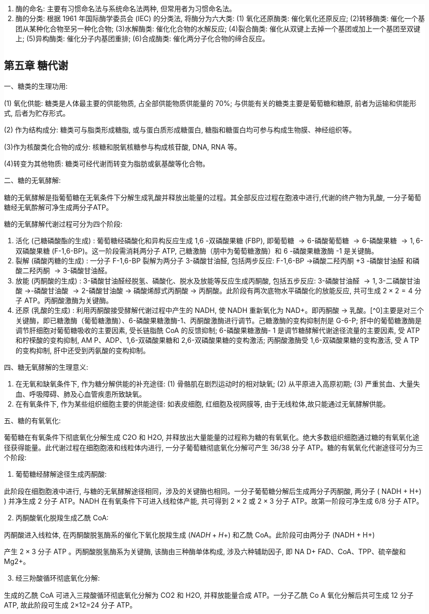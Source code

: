 1. 酶的命名: 主要有习惯命名法与系统命名法两种, 但常用者为习惯命名法。
2. 酶的分类: 根据 1961 年国际酶学委员会 (IEC) 的分类法, 将酶分为六大类: (1) 氧化还原酶类: 催化氧化还原反应; (2)转移酶类: 催化一个基团从某种化合物至另一种化合物; (3)水解酶类: 催化化合物的水解反应; (4)裂合酶类: 催化从双键上去掉一个基团或加上一个基团至双键上; (5)异构酶类: 催化分子内基团重排; (6)合成酶类: 催化两分子化合物的缔合反应。

## 第五章 糖代谢

一、糖类的生理功用:

(1) 氧化供能: 糖类是人体最主要的供能物质, 占全部供能物质供能量的 $70 \%$; 与供能有关的糖类主要是葡萄糖和糖原, 前者为运输和供能形式, 后者为贮存形式。

(2) 作为结构成分: 糖类可与脂类形成糖脂, 或与蛋白质形成糖蛋白, 糖脂和糖蛋白均可参与构成生物膜、神经组织等。

(3)作为核酸类化合物的成分: 核糖和脱氧核糖参与构成核苷酸, DNA, RNA 等。

(4)转变为其他物质: 糖类可经代谢而转变为脂肪或氨基酸等化合物。

二、糖的无氧酵解:

糖的无氧酵解是指葡萄糖在无氧条件下分解生成乳酸并释放出能量的过程。其全部反应过程在胞液中进行,代谢的终产物为乳酸, 一分子葡萄糖经无氧酔解可净生成两分子ATP。

糖的无氧酵解代谢过程可分为四个阶段:

1. 活化 (己糖磷酸酯的生成) : 葡萄糖经磷酸化和异构反应生成 1,6 -双磷酸果糖 (FBP), 即葡萄糖 $\rightarrow 6$-磷酸葡萄糖 $\rightarrow 6$-磷酸果糖 $\rightarrow 1,6$-双磷酸果糖 (F-1,6-BP)。这一阶段需消耗两分子 ATP, 己糖激酶（朋中为葡萄糖激酶）和 6 -磷酸果糖激酶 -1 是关键酶。
2. 裂解 (磷酸丙糖的生成) : 一分子 F-1,6-BP 裂解为两分子 3-磷酸甘油醛, 包括两步反应: F-1,6-BP $\rightarrow$磷酸二羟丙酮 +3 -磷酸甘油醛 和磷酸二羟丙酮 $\rightarrow 3$-磷酸甘油醛。
3. 放能 (丙酮酸的生成) : 3-磷酸甘油醛经脱氢、磷酸化、脱水及放能等反应生成丙酮酸, 包括五步反应: 3-磷酸甘油醛 $\rightarrow 1,3$-二磷酸甘油酸 $\rightarrow$-磷酸甘油酸 $\rightarrow 2$-磷酸甘油酸 $\rightarrow$ 磷酸烯醇式丙酮酸 $\rightarrow$ 丙酮酸。此阶段有两次底物水平磷酸化的放能反应, 共可生成 $2 \times 2=4$ 分子 ATP。丙酮酸激酶为关键酶。
4. 还原 (乳酸的生成) : 利用丙酮酸接受酵解代谢过程中产生的 NADH, 使 NADH 重新氧化为 NAD+。即丙酮酸 $\rightarrow$ 乳酸。[^0]主要是对三个关键酶，即已糖激酶（葡萄糖激酶）、6-磷酸果糖激酶-1、丙酮酸激酶进行调节。己糖激酶的变构抑制剂是 G-6-P; 肝中的葡萄糖激酶是调节肝细胞对葡萄糖吸收的主要因素, 受长链脂酰 CoA 的反馈抑制; 6-磷酸果糖激酶- 1 是调节糖酵解代谢途径流量的主要因素, 受 ATP 和柠㮠酸的变构抑制, AM P、ADP、1,6-双磷酸果糖和 2,6-双磷酸果糖的变构激活; 丙酮酸激酶受 1,6-双磷酸果糖的变构激活, 受 A TP 的变构抑制, 肝中还受到丙氨酸的变构抑制。

四、糖无氧酵解的生理意义:

1. 在无氧和缺氧条件下, 作为糖分解供能的补充途径: (1) 骨骼肌在剧烈运动时的相对缺氧; (2) 从平原进入高原初期; (3) 严重贫血、大量失血、呼吸障碍、肺及心血管疾患所致缺氧。
2. 在有氧条件下, 作为某些组织细胞主要的供能途径: 如表皮细胞, 红细胞及视网膜等, 由于无线粒体,故只能通过无氧酵解供能。

五、糖的有氧氧化:

葡萄糖在有氧条件下彻底氧化分解生成 $\mathrm{C} 2 \mathrm{O}$ 和 $\mathrm{H} 2 \mathrm{O}$, 并释放出大量能量的过程称为糖的有氧氧化。绝大多数组织细胞通过糖的有氧氧化途径获得能量。此代谢过程在细胞胞液和线粒体内进行, 一分子葡萄糖彻底氧化分解可产生 $36 / 38$ 分子 ATP。糖的有氧氧化代谢途径可分为三个阶段:

1. 葡萄糖经酵解途径生成丙酮酸:

此阶段在细胞胞液中进行, 与糖的无氧酵解途径相同，涉及的关键酶也相同。一分子葡萄糖分解后生成两分子丙酮酸, 两分子 ( $\mathrm{NADH}+\mathrm{H}+)$ ) 并净生成 2 分子 ATP。NADH 在有氧条件下可进入线粒体产能, 共可得到 $2 \times 2$ 或 $2 \times 3$ 分子 ATP。故第一阶段可净生成 $6 / 8$ 分子 ATP。

2. 丙酮酸氧化脱羧生成乙酰 CoA:

丙酮酸进入线粒体, 在丙酮酸脱氢酶系的催化下氧化脱羧生成 $(N A D H+H+)$ 和乙酰 CoA。此阶段可由两分子 $(\mathrm{NADH}+\mathrm{H}+)$

产生 $2 \times 3$ 分子 ATP 。丙酮酸脱氢酶系为关键酶, 该酶由三种酶单体构成, 涉及六种辅助因子, 即 NA D+ FAD、CoA、TPP、硫辛酸和 Mg2+。

3. 经三羒酸循环彻底氧化分解:

生成的乙酰 $\mathrm{CoA}$ 可进入三羧酸循环彻底氧化分解为 $\mathrm{CO} 2$ 和 H2O, 并释放能量合成 ATP。一分子乙酰 Co A 氧化分解后共可生成 12 分子 ATP, 故此阶段可生成 2×12=24 分子 ATP。
